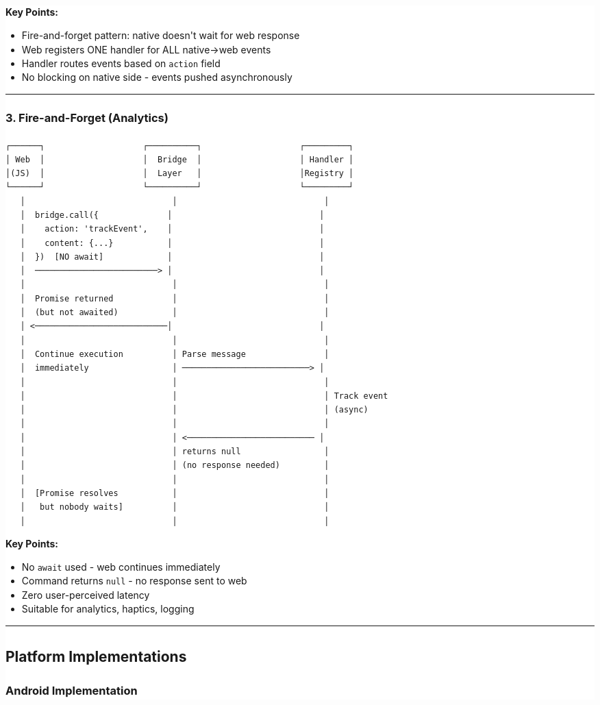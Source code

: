 **Key Points:**
- Fire-and-forget pattern: native doesn't wait for web response
- Web registers ONE handler for ALL native→web events
- Handler routes events based on `action` field
- No blocking on native side - events pushed asynchronously

---

### 3. Fire-and-Forget (Analytics)

```
┌──────┐                    ┌──────────┐                    ┌─────────┐
│ Web  │                    │  Bridge  │                    │ Handler │
│(JS)  │                    │  Layer   │                    │Registry │
└──────┘                    └──────────┘                    └─────────┘
   │                              │                              │
   │  bridge.call({              │                              │
   │    action: 'trackEvent',    │                              │
   │    content: {...}           │                              │
   │  })  [NO await]             │                              │
   │  ─────────────────────────> │                              │
   │                              │                              │
   │  Promise returned            │                              │
   │  (but not awaited)           │                              │
   │ <───────────────────────────│                              │
   │                              │                              │
   │  Continue execution          │ Parse message                │
   │  immediately                 │ ──────────────────────────> │
   │                              │                              │
   │                              │                              │ Track event
   │                              │                              │ (async)
   │                              │                              │
   │                              │ <────────────────────────── │
   │                              │ returns null                 │
   │                              │ (no response needed)         │
   │                              │                              │
   │  [Promise resolves           │                              │
   │   but nobody waits]          │                              │
   │                              │                              │
```

**Key Points:**
- No `await` used - web continues immediately
- Command returns `null` - no response sent to web
- Zero user-perceived latency
- Suitable for analytics, haptics, logging

---

## Platform Implementations

### Android Implementation
